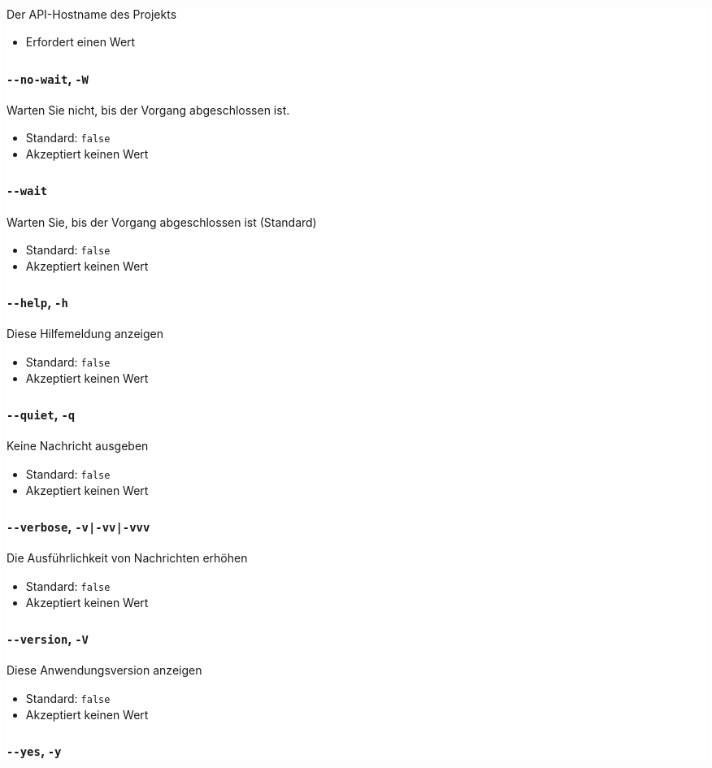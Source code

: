 Der API-Hostname des Projekts
- Erfordert einen Wert



### `--no-wait`, `-W`



Warten Sie nicht, bis der Vorgang abgeschlossen ist.
- Standard: `false`
- Akzeptiert keinen Wert


### `--wait`

Warten Sie, bis der Vorgang abgeschlossen ist (Standard)
- Standard: `false`
- Akzeptiert keinen Wert



### `--help`, `-h`



Diese Hilfemeldung anzeigen
- Standard: `false`
- Akzeptiert keinen Wert



### `--quiet`, `-q`



Keine Nachricht ausgeben
- Standard: `false`
- Akzeptiert keinen Wert



### `--verbose`, `-v|-vv|-vvv`



Die Ausführlichkeit von Nachrichten erhöhen
- Standard: `false`
- Akzeptiert keinen Wert



### `--version`, `-V`



Diese Anwendungsversion anzeigen
- Standard: `false`
- Akzeptiert keinen Wert



### `--yes`, `-y`
